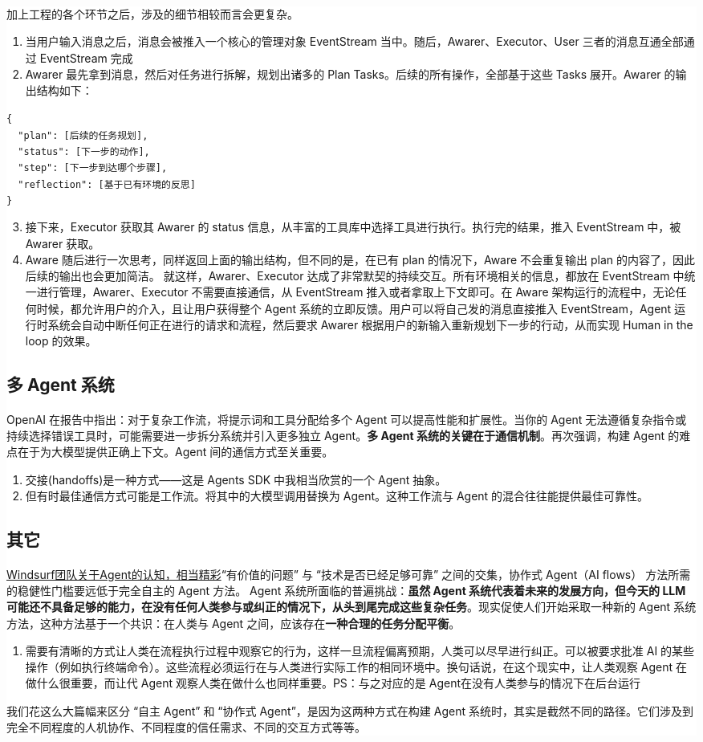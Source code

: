 加上工程的各个环节之后，涉及的细节相较而言会更复杂。
1. 当用户输入消息之后，消息会被推入一个核心的管理对象 EventStream 当中。随后，Awarer、Executor、User 三者的消息互通全部通过 EventStream 完成
2. Awarer 最先拿到消息，然后对任务进行拆解，规划出诸多的 Plan Tasks。后续的所有操作，全部基于这些 Tasks 展开。Awarer 的输出结构如下：
  ```
  {
    "plan": [后续的任务规划],
    "status": [下一步的动作],
    "step": [下一步到达哪个步骤],
    "reflection": [基于已有环境的反思]
  }
  ```
3. 接下来，Executor 获取其 Awarer 的 status 信息，从丰富的工具库中选择工具进行执行。执行完的结果，推入 EventStream 中，被 Awarer 获取。
4. Aware 随后进行一次思考，同样返回上面的输出结构，但不同的是，在已有 plan 的情况下，Aware 不会重复输出 plan 的内容了，因此后续的输出也会更加简洁。
就这样，Awarer、Executor 达成了非常默契的持续交互。所有环境相关的信息，都放在 EventStream 中统一进行管理，Awarer、Executor 不需要直接通信，从 EventStream 推入或者拿取上下文即可。在 Aware 架构运行的流程中，无论任何时候，都允许用户的介入，且让用户获得整个 Agent 系统的立即反馈。用户可以将自己发的消息直接推入 EventStream，Agent 运行时系统会自动中断任何正在进行的请求和流程，然后要求 Awarer 根据用户的新输入重新规划下一步的行动，从而实现 Human in the loop 的效果。

## 多 Agent 系统

OpenAI 在报告中指出：对于复杂工作流，将提示词和工具分配给多个 Agent 可以提高性能和扩展性。当你的 Agent 无法遵循复杂指令或持续选择错误工具时，可能需要进一步拆分系统并引入更多独立 Agent。**多 Agent 系统的关键在于通信机制**。再次强调，构建 Agent 的难点在于为大模型提供正确上下文。Agent 间的通信方式至关重要。
1. 交接(handoffs)是一种方式——这是 Agents SDK 中我相当欣赏的一个 Agent 抽象。
2. 但有时最佳通信方式可能是工作流。将其中的大模型调用替换为 Agent。这种工作流与 Agent 的混合往往能提供最佳可靠性。

## 其它

[Windsurf团队关于Agent的认知，相当精彩](https://mp.weixin.qq.com/s/0HHW0bouQ3ZAr5kFiNld4A)“有价值的问题” 与 “技术是否已经足够可靠” 之间的交集，协作式 Agent（AI flows） 方法所需的稳健性门槛要远低于完全自主的 Agent 方法。 Agent 系统所面临的普遍挑战：**虽然 Agent 系统代表着未来的发展方向，但今天的 LLM 可能还不具备足够的能力，在没有任何人类参与或纠正的情况下，从头到尾完成这些复杂任务**。现实促使人们开始采取一种新的 Agent 系统方法，这种方法基于一个共识：在人类与 Agent 之间，应该存在**一种合理的任务分配平衡**。
1. 需要有清晰的方式让人类在流程执行过程中观察它的行为，这样一旦流程偏离预期，人类可以尽早进行纠正。可以被要求批准 AI 的某些操作（例如执行终端命令）。这些流程必须运行在与人类进行实际工作的相同环境中。换句话说，在这个现实中，让人类观察 Agent 在做什么很重要，而让代 Agent 观察人类在做什么也同样重要。PS：与之对应的是 Agent在没有人类参与的情况下在后台运行

我们花这么大篇幅来区分 “自主 Agent” 和 “协作式 Agent”，是因为这两种方式在构建 Agent 系统时，其实是截然不同的路径。它们涉及到完全不同程度的人机协作、不同程度的信任需求、不同的交互方式等等。



